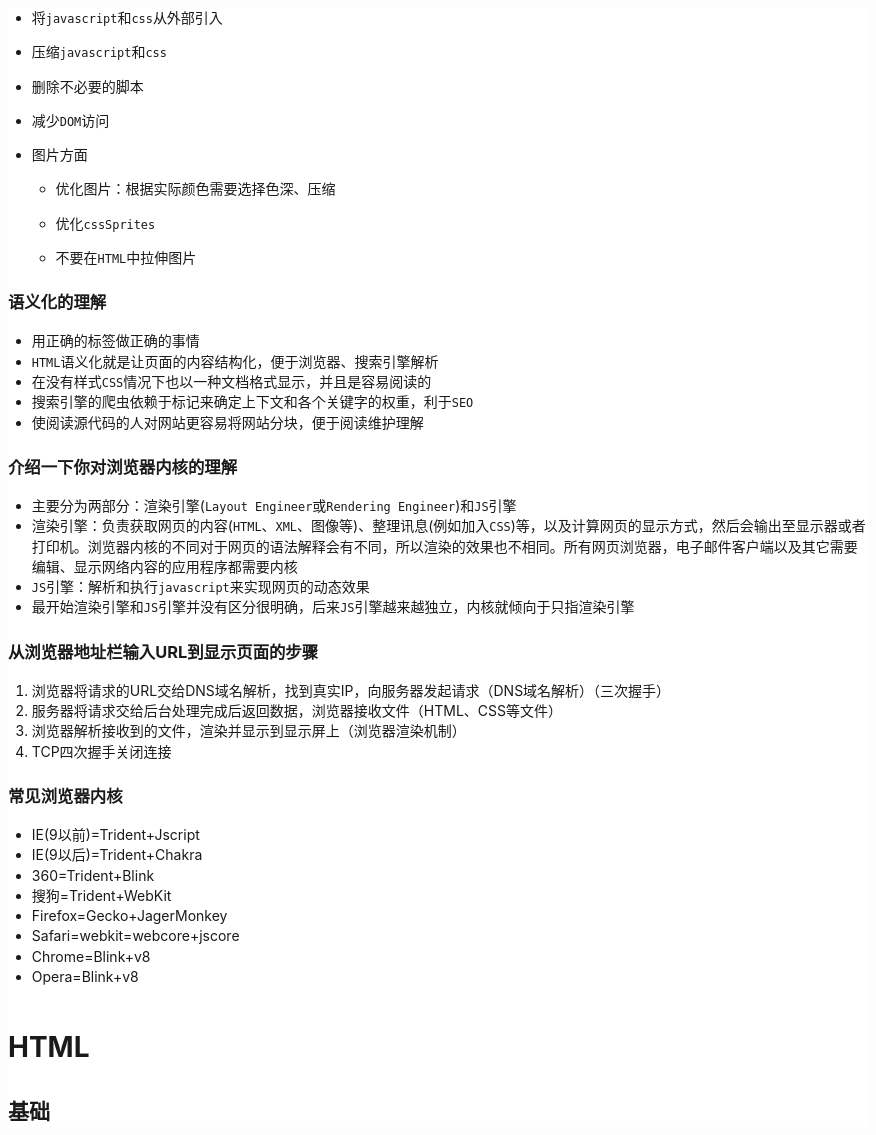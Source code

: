   - 将`javascript`和`css`从外部引入
    
  - 压缩`javascript`和`css`
    
  - 删除不必要的脚本
    
  - 减少`DOM`访问

- 图片方面

  - 优化图片：根据实际颜色需要选择色深、压缩

  - 优化`cssSprites`

  - 不要在`HTML`中拉伸图片

### 语义化的理解

- 用正确的标签做正确的事情
- `HTML`语义化就是让页面的内容结构化，便于浏览器、搜索引擎解析
- 在没有样式`CSS`情况下也以一种文档格式显示，并且是容易阅读的
- 搜索引擎的爬虫依赖于标记来确定上下文和各个关键字的权重，利于`SEO`
- 使阅读源代码的人对网站更容易将网站分块，便于阅读维护理解

### 介绍一下你对浏览器内核的理解

- 主要分为两部分：渲染引擎(`Layout Engineer`或`Rendering Engineer`)和`JS`引擎
- 渲染引擎：负责获取网页的内容(`HTML`、`XML`、图像等)、整理讯息(例如加入`CSS`)等，以及计算网页的显示方式，然后会输出至显示器或者打印机。浏览器内核的不同对于网页的语法解释会有不同，所以渲染的效果也不相同。所有网页浏览器，电子邮件客户端以及其它需要编辑、显示网络内容的应用程序都需要内核
- `JS`引擎：解析和执行`javascript`来实现网页的动态效果
- 最开始渲染引擎和`JS`引擎并没有区分很明确，后来`JS`引擎越来越独立，内核就倾向于只指渲染引擎

### 从浏览器地址栏输入URL到显示页面的步骤

1. 浏览器将请求的URL交给DNS域名解析，找到真实IP，向服务器发起请求（DNS域名解析）（三次握手）
2. 服务器将请求交给后台处理完成后返回数据，浏览器接收文件（HTML、CSS等文件）
3. 浏览器解析接收到的文件，渲染并显示到显示屏上（浏览器渲染机制）
4. TCP四次握手关闭连接

### 常见浏览器内核

- IE(9以前)=Trident+Jscript
- IE(9以后)=Trident+Chakra
- 360=Trident+Blink
- 搜狗=Trident+WebKit
- Firefox=Gecko+JagerMonkey
- Safari=webkit=webcore+jscore
- Chrome=Blink+v8
- Opera=Blink+v8 

# HTML

## 基础
